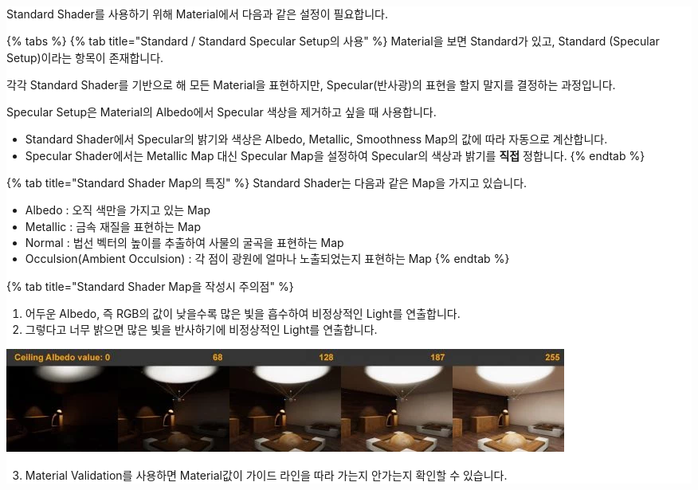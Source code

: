 Standard Shader를 사용하기 위해 Material에서 다음과 같은 설정이 필요합니다.

{% tabs %}
{% tab title="Standard / Standard Specular Setup의 사용" %}
Material을 보면 Standard가 있고, Standard \(Specular Setup\)이라는 항목이 존재합니다.

각각 Standard Shader를 기반으로 해 모든 Material을 표현하지만, Specular\(반사광\)의 표현을 할지 말지를 결정하는 과정입니다.

Specular Setup은 Material의 Albedo에서 Specular 색상을 제거하고 싶을 때 사용합니다.

* Standard Shader에서 Specular의 밝기와 색상은 Albedo, Metallic, Smoothness Map의 값에 따라 자동으로 계산합니다.
* Specular Shader에서는 Metallic Map 대신 Specular Map을 설정하여 Specular의 색상과 밝기를  **직접** 정합니다.
{% endtab %}

{% tab title="Standard Shader Map의 특징" %}
Standard Shader는 다음과 같은 Map을 가지고 있습니다.

* Albedo : 오직 색만을 가지고 있는 Map
* Metallic : 금속 재질을 표현하는 Map
* Normal : 법선 벡터의 높이를 추출하여 사물의 굴곡을 표현하는 Map
* Occulsion\(Ambient Occulsion\) : 각 점이 광원에 얼마나 노출되었는지 표현하는 Map
{% endtab %}

{% tab title="Standard Shader Map을 작성시 주의점" %}
1. 어두운 Albedo, 즉 RGB의 값이 낮을수록 많은 빛을 흡수하여 비정상적인 Light를 연출합니다.
2. 그렇다고 너무 밝으면 많은 빛을 반사하기에 비정상적인 Light를 연출합니다.

![Non - Metallic &#xD45C;&#xBA74;&#xC758; Albedo&#xC758; inDirect Light](../../../../.gitbook/assets/image%20%28252%29.png)

3. Material Validation를 사용하면 Material값이 가이드 라인을 따라 가는지 안가는지 확인할 수 있습니다.
